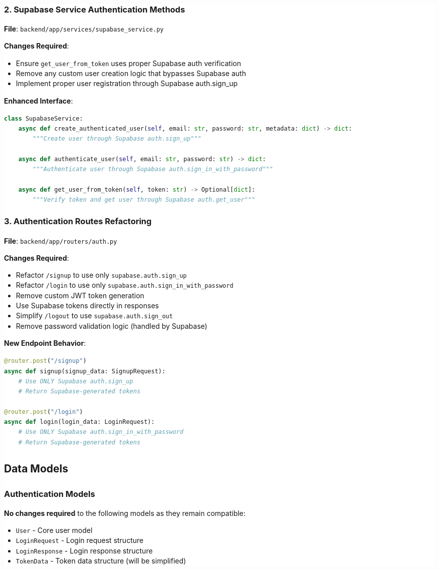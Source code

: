 ### 2. Supabase Service Authentication Methods

**File**: `backend/app/services/supabase_service.py`

**Changes Required**:
- Ensure `get_user_from_token` uses proper Supabase auth verification
- Remove any custom user creation logic that bypasses Supabase auth
- Implement proper user registration through Supabase auth.sign_up

**Enhanced Interface**:
```python
class SupabaseService:
    async def create_authenticated_user(self, email: str, password: str, metadata: dict) -> dict:
        """Create user through Supabase auth.sign_up"""
        
    async def authenticate_user(self, email: str, password: str) -> dict:
        """Authenticate user through Supabase auth.sign_in_with_password"""
        
    async def get_user_from_token(self, token: str) -> Optional[dict]:
        """Verify token and get user through Supabase auth.get_user"""
```

### 3. Authentication Routes Refactoring

**File**: `backend/app/routers/auth.py`

**Changes Required**:
- Refactor `/signup` to use only `supabase.auth.sign_up`
- Refactor `/login` to use only `supabase.auth.sign_in_with_password`
- Remove custom JWT token generation
- Use Supabase tokens directly in responses
- Simplify `/logout` to use `supabase.auth.sign_out`
- Remove password validation logic (handled by Supabase)

**New Endpoint Behavior**:
```python
@router.post("/signup")
async def signup(signup_data: SignupRequest):
    # Use ONLY Supabase auth.sign_up
    # Return Supabase-generated tokens
    
@router.post("/login") 
async def login(login_data: LoginRequest):
    # Use ONLY Supabase auth.sign_in_with_password
    # Return Supabase-generated tokens
```

## Data Models

### Authentication Models

**No changes required** to the following models as they remain compatible:
- `User` - Core user model
- `LoginRequest` - Login request structure  
- `LoginResponse` - Login response structure
- `TokenData` - Token data structure (will be simplified)
